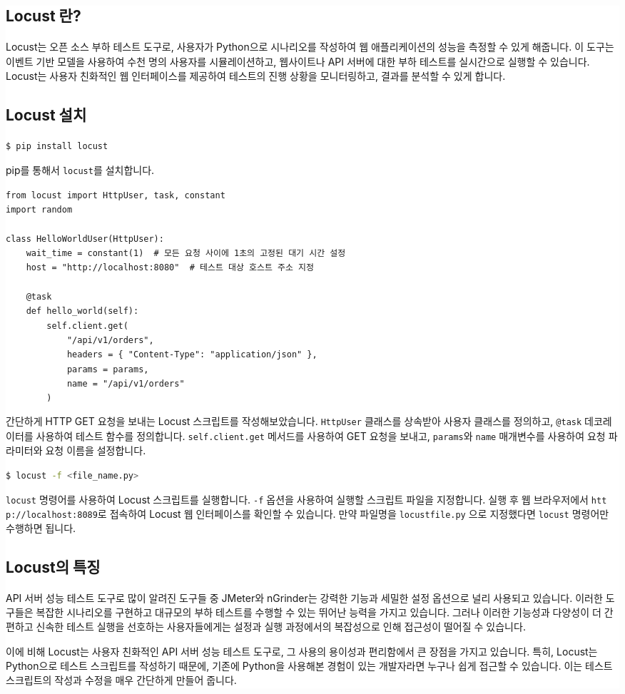 ## Locust 란?

Locust는 오픈 소스 부하 테스트 도구로, 사용자가 Python으로 시나리오를 작성하여 웹 애플리케이션의 성능을 측정할 수 있게 해줍니다. 이 도구는 이벤트 기반 모델을 사용하여 수천 명의 사용자를 시뮬레이션하고, 웹사이트나 API 서버에 대한 부하 테스트를 실시간으로 실행할 수 있습니다. Locust는 사용자 친화적인 웹 인터페이스를 제공하여 테스트의 진행 상황을 모니터링하고, 결과를 분석할 수 있게 합니다.

## Locust 설치

```bash
$ pip install locust
```

pip를 통해서 `locust`를 설치합니다.

```pycon
from locust import HttpUser, task, constant
import random

class HelloWorldUser(HttpUser):
    wait_time = constant(1)  # 모든 요청 사이에 1초의 고정된 대기 시간 설정
    host = "http://localhost:8080"  # 테스트 대상 호스트 주소 지정

    @task
    def hello_world(self):
        self.client.get(
            "/api/v1/orders",
            headers = { "Content-Type": "application/json" },
            params = params,
            name = "/api/v1/orders"
        )
```

간단하게 HTTP GET 요청을 보내는 Locust 스크립트를 작성해보았습니다. `HttpUser` 클래스를 상속받아 사용자 클래스를 정의하고, `@task` 데코레이터를 사용하여 테스트 함수를 정의합니다. `self.client.get` 메서드를 사용하여 GET 요청을 보내고, `params`와 `name` 매개변수를 사용하여 요청 파라미터와 요청 이름을 설정합니다.

```bash
$ locust -f <file_name.py>
```

`locust` 명령어를 사용하여 Locust 스크립트를 실행합니다. `-f` 옵션을 사용하여 실행할 스크립트 파일을 지정합니다. 실행 후 웹 브라우저에서 `http://localhost:8089`로 접속하여 Locust 웹 인터페이스를 확인할 수 있습니다. 만약 파일명을 `locustfile.py` 으로 지정했다면 `locust` 명령어만 수행하면 됩니다.

## Locust의 특징

API 서버 성능 테스트 도구로 많이 알려진 도구들 중 JMeter와 nGrinder는 강력한 기능과 세밀한 설정 옵션으로 널리 사용되고 있습니다. 이러한 도구들은 복잡한 시나리오를 구현하고 대규모의 부하 테스트를 수행할 수 있는 뛰어난 능력을 가지고 있습니다. 그러나 이러한 기능성과 다양성이 더 간편하고 신속한 테스트 실행을 선호하는 사용자들에게는 설정과 실행 과정에서의 복잡성으로 인해 접근성이 떨어질 수 있습니다.

이에 비해 Locust는 사용자 친화적인 API 서버 성능 테스트 도구로, 그 사용의 용이성과 편리함에서 큰 장점을 가지고 있습니다. 특히, Locust는 Python으로 테스트 스크립트를 작성하기 때문에, 기존에 Python을 사용해본 경험이 있는 개발자라면 누구나 쉽게 접근할 수 있습니다. 이는 테스트 스크립트의 작성과 수정을 매우 간단하게 만들어 줍니다.
